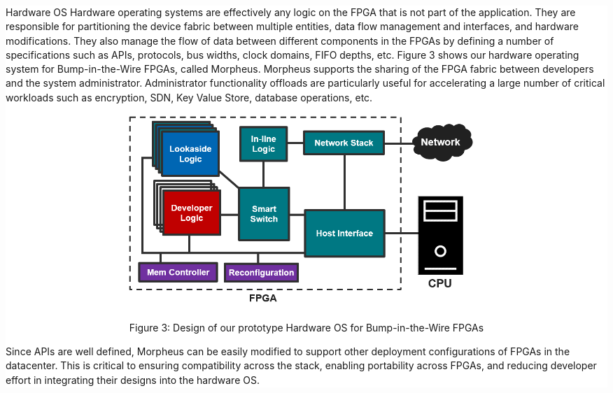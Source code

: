 
<h7>Hardware OS</h7> 
Hardware operating systems are effectively any logic on the FPGA that is not part of the application. They are responsible for partitioning the device fabric between multiple entities, data flow management and interfaces, and hardware modifications. They also manage the flow of data between different components in the FPGAs by defining a number of specifications such as APIs, protocols, bus widths, clock domains, FIFO depths, etc. Figure 3 shows our hardware operating system for Bump-in-the-Wire FPGAs, called Morpheus. Morpheus supports the sharing of the FPGA fabric between developers and the system administrator. Administrator functionality offloads are particularly useful for accelerating a large number of critical workloads such as encryption, SDN, Key Value Store, database operations, etc. 

<div style="text-align:center;">
<img src="/images/blog/overview/fig3.png" style="width:60%;" />
<p> Figure 3: Design of our prototype Hardware OS for Bump-in-the-Wire FPGAs </p>
</div>

Since APIs are well defined, Morpheus can be easily modified to support other deployment configurations of FPGAs in the datacenter. This is critical to ensuring compatibility across the stack, enabling portability across FPGAs, and reducing developer effort in integrating their designs into the hardware OS. 
